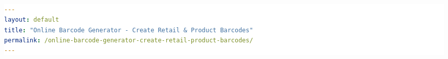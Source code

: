 ```yaml
---
layout: default
title: "Online Barcode Generator - Create Retail & Product Barcodes"
permalink: /online-barcode-generator-create-retail-product-barcodes/
---
```


<meta charset="UTF-8">
<meta name="viewport" content="width=device-width, initial-scale=1.0">
<title>Online Barcode Generator - Create Retail & Product Barcodes</title>
<meta name="description"
  content="Free online barcode generator tool. Create retail and product barcodes including UPC-A, EAN-13, ISBN, ISSN, and more for global retail standards.">
<meta name="keywords"
  content="barcode generator, retail barcode, product barcode, UPC-A, EAN-13, ISBN, ISSN, SSCC18, barcode creator, inventory barcode">
<meta name="author" content="Your Name">
<meta name="robots" content="index, follow">
<script src="https://cdnjs.cloudflare.com/ajax/libs/bwip-js/4.7.0/bwip-js-min.js" integrity="sha512-MDtabmDetsQATsClilUhXqOmgQraxAmYDYWTaxzvAD9S0qaJJKMj/WqnxC7VnEAVULW637yr/KZGPbwdvArCJw==" crossorigin="anonymous" referrerpolicy="no-referrer"></script>


<link rel="stylesheet" href="https://cdnjs.cloudflare.com/ajax/libs/font-awesome/6.4.0/css/all.min.css">

<style>
  /* Barcode Generator Styles */
  .converter-container {
    padding: 20px;
    max-width: 1200px;
    margin: 0 auto;
  }

  .converter-container h1 {
    color: var(--primary);
    text-align: center;
    margin-bottom: 15px;
    font-size: 2.5rem;
    border-bottom: 3px solid var(--primary);
    padding-bottom: 15px;
  }

  .welcome-message {
    text-align: center;
    font-size: 1.2rem;
    color: #666;
    margin-bottom: 40px;
    line-height: 1.8;
  }

  .converter-section {
    margin-bottom: 40px;
    padding: 25px;
    background: #f8f9fa;
    border-radius: 8px;
    border-left: 4px solid var(--primary);
  }
